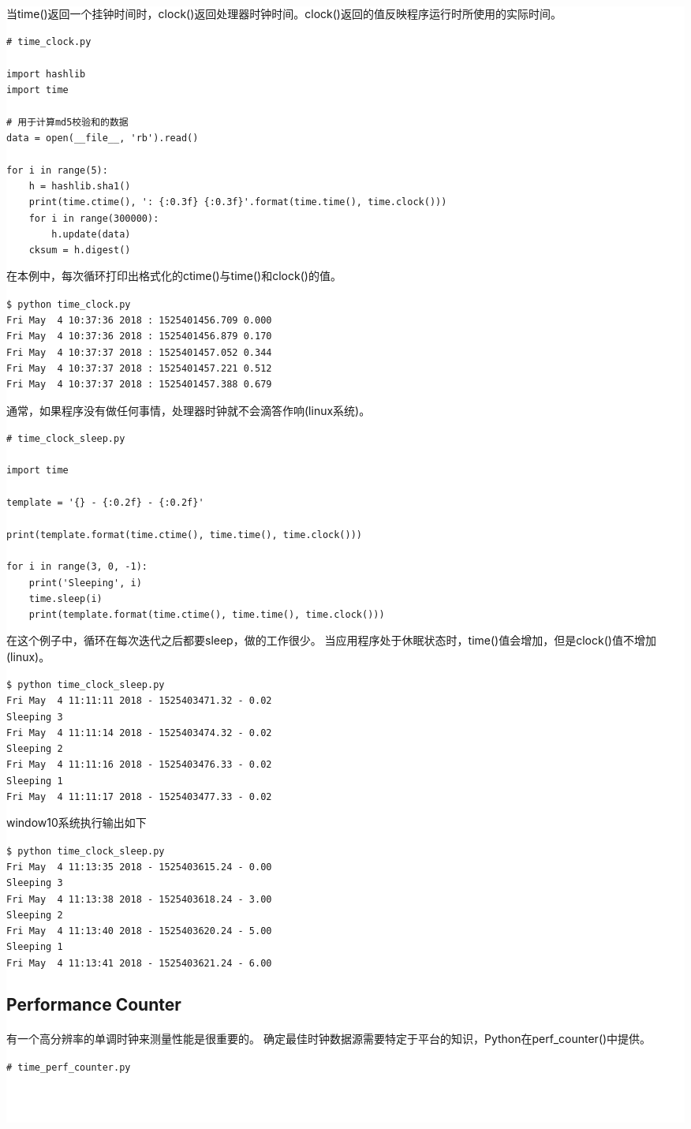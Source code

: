 当time()返回一个挂钟时间时，clock()返回处理器时钟时间。clock()返回的值反映程序运行时所使用的实际时间。
<pre><code># time_clock.py

import hashlib
import time

# 用于计算md5校验和的数据
data = open(__file__, 'rb').read()

for i in range(5):
    h = hashlib.sha1()
    print(time.ctime(), ': {:0.3f} {:0.3f}'.format(time.time(), time.clock()))
    for i in range(300000):
        h.update(data)
    cksum = h.digest()</pre></code>
在本例中，每次循环打印出格式化的ctime()与time()和clock()的值。
<pre><code>$ python time_clock.py
Fri May  4 10:37:36 2018 : 1525401456.709 0.000
Fri May  4 10:37:36 2018 : 1525401456.879 0.170
Fri May  4 10:37:37 2018 : 1525401457.052 0.344
Fri May  4 10:37:37 2018 : 1525401457.221 0.512
Fri May  4 10:37:37 2018 : 1525401457.388 0.679</pre></code>
通常，如果程序没有做任何事情，处理器时钟就不会滴答作响(linux系统)。
<pre><code># time_clock_sleep.py

import time

template = '{} - {:0.2f} - {:0.2f}'

print(template.format(time.ctime(), time.time(), time.clock()))

for i in range(3, 0, -1):
    print('Sleeping', i)
    time.sleep(i)
    print(template.format(time.ctime(), time.time(), time.clock()))</pre></code>
在这个例子中，循环在每次迭代之后都要sleep，做的工作很少。
当应用程序处于休眠状态时，time()值会增加，但是clock()值不增加(linux)。
<pre><code>$ python time_clock_sleep.py
Fri May  4 11:11:11 2018 - 1525403471.32 - 0.02
Sleeping 3
Fri May  4 11:11:14 2018 - 1525403474.32 - 0.02
Sleeping 2
Fri May  4 11:11:16 2018 - 1525403476.33 - 0.02
Sleeping 1
Fri May  4 11:11:17 2018 - 1525403477.33 - 0.02</pre></code>
window10系统执行输出如下
<pre><code>$ python time_clock_sleep.py
Fri May  4 11:13:35 2018 - 1525403615.24 - 0.00
Sleeping 3
Fri May  4 11:13:38 2018 - 1525403618.24 - 3.00
Sleeping 2
Fri May  4 11:13:40 2018 - 1525403620.24 - 5.00
Sleeping 1
Fri May  4 11:13:41 2018 - 1525403621.24 - 6.00</pre></code>
## Performance Counter
有一个高分辨率的单调时钟来测量性能是很重要的。
确定最佳时钟数据源需要特定于平台的知识，Python在perf_counter()中提供。
<pre><code># time_perf_counter.py
